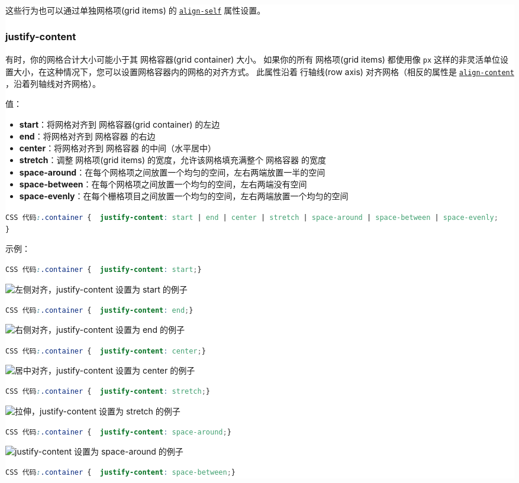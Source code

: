这些行为也可以通过单独网格项(grid items) 的 [`align-self`](http://www.css88.com/archives/8510#prop-align-self) 属性设置。

### justify-content

有时，你的网格合计大小可能小于其 网格容器(grid container) 大小。 如果你的所有 网格项(grid items) 都使用像 `px` 这样的非灵活单位设置大小，在这种情况下，您可以设置网格容器内的网格的对齐方式。 此属性沿着 行轴线(row axis) 对齐网格（相反的属性是 [`align-content`](http://www.css88.com/archives/8510#prop-align-content) ，沿着列轴线对齐网格）。

值：

- **start**：将网格对齐到 网格容器(grid container) 的左边
- **end**：将网格对齐到 网格容器 的右边
- **center**：将网格对齐到 网格容器 的中间（水平居中）
- **stretch**：调整 网格项(grid items) 的宽度，允许该网格填充满整个 网格容器 的宽度
- **space-around**：在每个网格项之间放置一个均匀的空间，左右两端放置一半的空间
- **space-between**：在每个网格项之间放置一个均匀的空间，左右两端没有空间
- **space-evenly**：在每个栅格项目之间放置一个均匀的空间，左右两端放置一个均匀的空间

```CSS
CSS 代码:.container {  justify-content: start | end | center | stretch | space-around | space-between | space-evenly;    }
```

示例：

```CSS
CSS 代码:.container {  justify-content: start;}
```

![左侧对齐，justify-content 设置为 start 的例子](http://newimg88.b0.upaiyun.com/newimg88/2017/12/grid-justify-content-start.png)

```CSS
CSS 代码:.container {  justify-content: end;}
```

![右侧对齐，justify-content 设置为 end 的例子](http://newimg88.b0.upaiyun.com/newimg88/2017/12/grid-justify-content-end.png)

```CSS
CSS 代码:.container {  justify-content: center;}
```

![居中对齐，justify-content 设置为 center 的例子](http://newimg88.b0.upaiyun.com/newimg88/2017/12/grid-justify-content-center.png)

```CSS
CSS 代码:.container {  justify-content: stretch;}
```

![拉伸，justify-content 设置为 stretch 的例子](http://newimg88.b0.upaiyun.com/newimg88/2017/12/grid-justify-content-stretch.png)

```CSS
CSS 代码:.container {  justify-content: space-around;}
```

![justify-content 设置为 space-around 的例子](http://newimg88.b0.upaiyun.com/newimg88/2017/12/grid-justify-content-space-around.png)

```CSS
CSS 代码:.container {  justify-content: space-between;}
```
